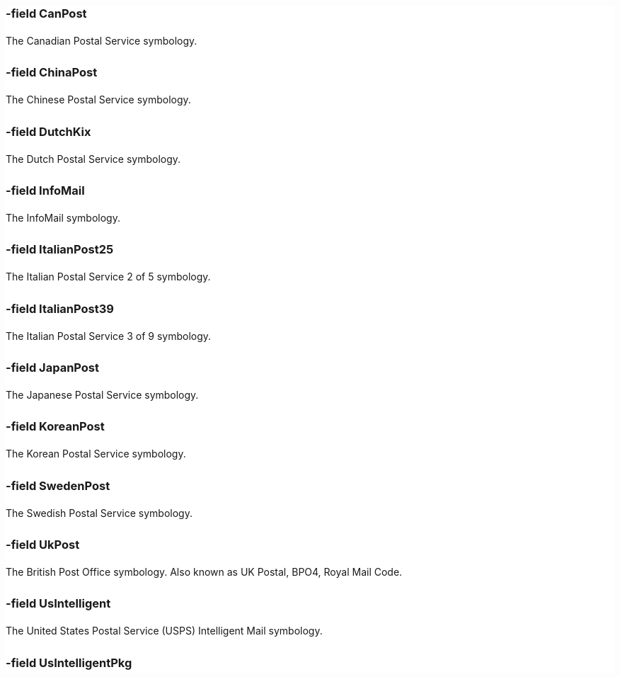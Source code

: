 
### -field CanPost

The Canadian Postal Service symbology. 


### -field ChinaPost

The Chinese Postal Service symbology. 


### -field DutchKix

The Dutch Postal Service symbology. 


### -field InfoMail

The InfoMail symbology. 


### -field ItalianPost25

The Italian Postal Service 2 of 5 symbology. 


### -field ItalianPost39

The Italian Postal Service 3 of 9 symbology. 


### -field JapanPost

The Japanese Postal Service symbology. 


### -field KoreanPost

The Korean Postal Service symbology. 


### -field SwedenPost

The Swedish Postal Service symbology. 


### -field UkPost

The British Post Office symbology. Also known as UK Postal, BPO4, Royal Mail Code. 


### -field UsIntelligent

The United States Postal Service (USPS) Intelligent Mail symbology. 


### -field UsIntelligentPkg
